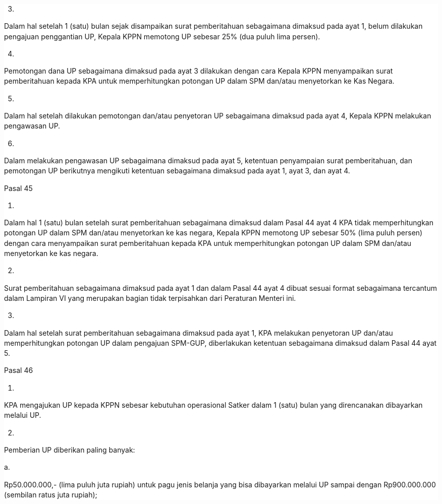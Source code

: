 3.

Dalam hal setelah 1 (satu) bulan sejak disampaikan surat pemberitahuan
sebagaimana dimaksud pada ayat 1, belum dilakukan pengajuan penggantian UP,
Kepala KPPN memotong UP sebesar 25% (dua puluh lima persen).

4.

Pemotongan dana UP sebagaimana dimaksud pada ayat 3 dilakukan dengan cara
Kepala KPPN menyampaikan surat pemberitahuan kepada KPA untuk
memperhitungkan potongan UP dalam SPM dan/atau menyetorkan ke Kas Negara.

5.

Dalam hal setelah dilakukan pemotongan dan/atau penyetoran UP sebagaimana
dimaksud pada ayat 4, Kepala KPPN melakukan pengawasan UP.

6.

Dalam melakukan pengawasan UP sebagaimana dimaksud pada ayat 5, ketentuan
penyampaian surat pemberitahuan, dan pemotongan UP berikutnya mengikuti
ketentuan sebagaimana dimaksud pada ayat 1, ayat 3, dan ayat 4.

Pasal 45

1.

Dalam hal 1 (satu) bulan setelah surat pemberitahuan sebagaimana dimaksud
dalam Pasal 44 ayat 4 KPA tidak memperhitungkan potongan UP dalam SPM
dan/atau menyetorkan ke kas negara, Kepala KPPN memotong UP sebesar 50%
(lima puluh persen) dengan cara menyampaikan surat pemberitahuan kepada KPA
untuk memperhitungkan potongan UP dalam SPM dan/atau menyetorkan ke kas
negara.

2.

Surat pemberitahuan sebagaimana dimaksud pada ayat 1 dan dalam Pasal 44
ayat 4 dibuat sesuai format sebagaimana tercantum dalam Lampiran VI yang
merupakan bagian tidak terpisahkan dari Peraturan Menteri ini.

3.

Dalam hal setelah surat pemberitahuan sebagaimana dimaksud pada ayat 1, KPA
melakukan penyetoran UP dan/atau memperhitungkan potongan UP dalam
pengajuan SPM-GUP, diberlakukan ketentuan sebagaimana dimaksud dalam Pasal
44 ayat 5.

Pasal 46

1.

KPA mengajukan UP kepada KPPN sebesar kebutuhan operasional Satker dalam 1
(satu) bulan yang direncanakan dibayarkan melalui UP.

2.

Pemberian UP diberikan paling banyak:

a.

Rp50.000.000,- (lima puluh juta rupiah) untuk pagu jenis belanja yang bisa
dibayarkan melalui UP sampai dengan Rp900.000.000 (sembilan ratus juta
rupiah);
